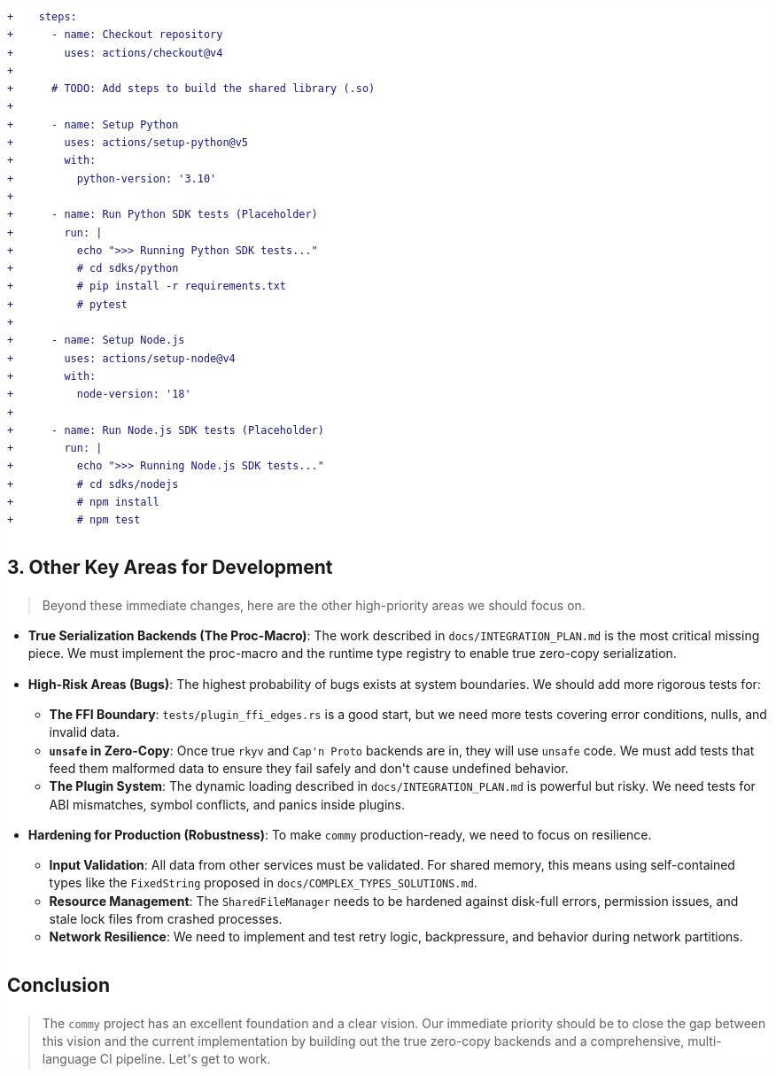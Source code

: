 ```diff
+    steps:
+      - name: Checkout repository
+        uses: actions/checkout@v4
+
+      # TODO: Add steps to build the shared library (.so)
+
+      - name: Setup Python
+        uses: actions/setup-python@v5
+        with:
+          python-version: '3.10'
+
+      - name: Run Python SDK tests (Placeholder)
+        run: |
+          echo ">>> Running Python SDK tests..."
+          # cd sdks/python
+          # pip install -r requirements.txt
+          # pytest
+
+      - name: Setup Node.js
+        uses: actions/setup-node@v4
+        with:
+          node-version: '18'
+
+      - name: Run Node.js SDK tests (Placeholder)
+        run: |
+          echo ">>> Running Node.js SDK tests..."
+          # cd sdks/nodejs
+          # npm install
+          # npm test
```

## 3. Other Key Areas for Development

> Beyond these immediate changes, here are the other high-priority areas we should focus on.

* **True Serialization Backends (The Proc-Macro)**: The work described in `docs/INTEGRATION_PLAN.md` is the most critical missing piece. We must implement the proc-macro and the runtime type registry to enable true zero-copy serialization.

* **High-Risk Areas (Bugs)**: The highest probability of bugs exists at system boundaries. We should add more rigorous tests for:
  * **The FFI Boundary**: `tests/plugin_ffi_edges.rs` is a good start, but we need more tests covering error conditions, nulls, and invalid data.
  * **`unsafe` in Zero-Copy**: Once true `rkyv` and `Cap'n Proto` backends are in, they will use `unsafe` code. We must add tests that feed them malformed data to ensure they fail safely and don't cause undefined behavior.
  * **The Plugin System**: The dynamic loading described in `docs/INTEGRATION_PLAN.md` is powerful but risky. We need tests for ABI mismatches, symbol conflicts, and panics inside plugins.

* **Hardening for Production (Robustness)**: To make `commy` production-ready, we need to focus on resilience.
  * **Input Validation**: All data from other services must be validated. For shared memory, this means using self-contained types like the `FixedString` proposed in `docs/COMPLEX_TYPES_SOLUTIONS.md`.
  * **Resource Management**: The `SharedFileManager` needs to be hardened against disk-full errors, permission issues, and stale lock files from crashed processes.
  * **Network Resilience**: We need to implement and test retry logic, backpressure, and behavior during network partitions.

## Conclusion

> The `commy` project has an excellent foundation and a clear vision. Our immediate priority should be to close the gap between this vision and the current implementation by building out the true zero-copy backends and a comprehensive, multi-language CI pipeline. Let's get to work.
